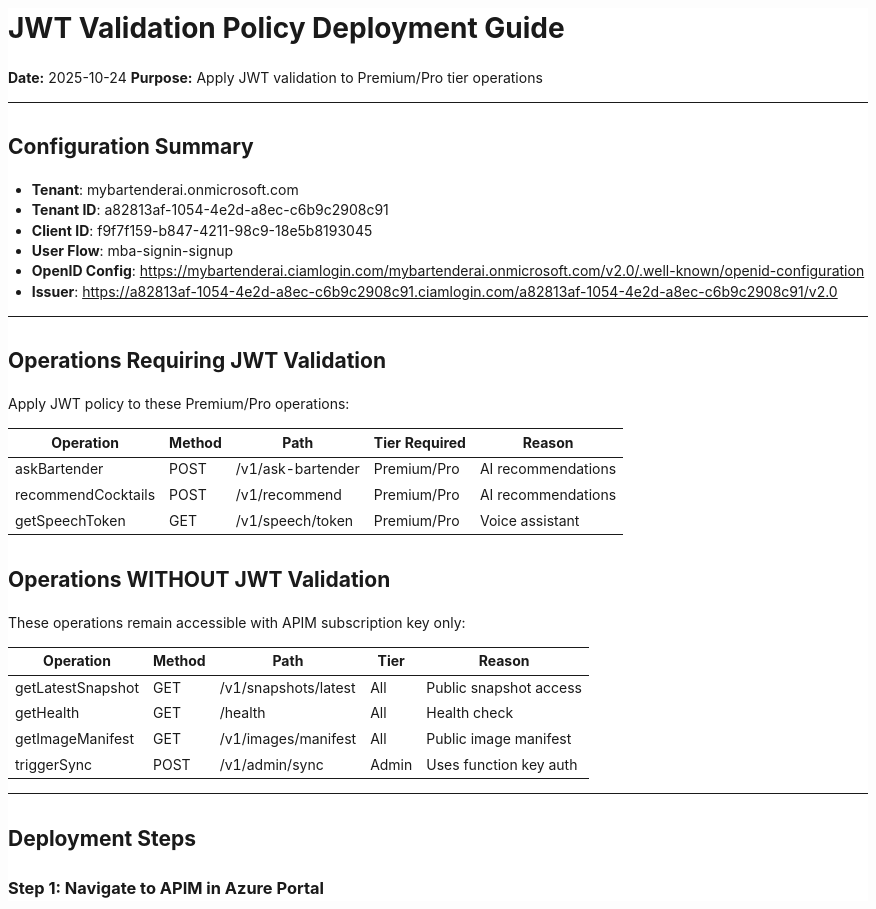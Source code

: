# JWT Validation Policy Deployment Guide

**Date:** 2025-10-24
**Purpose:** Apply JWT validation to Premium/Pro tier operations

---

## Configuration Summary

- **Tenant**: mybartenderai.onmicrosoft.com
- **Tenant ID**: a82813af-1054-4e2d-a8ec-c6b9c2908c91
- **Client ID**: f9f7f159-b847-4211-98c9-18e5b8193045
- **User Flow**: mba-signin-signup
- **OpenID Config**: https://mybartenderai.ciamlogin.com/mybartenderai.onmicrosoft.com/v2.0/.well-known/openid-configuration
- **Issuer**: https://a82813af-1054-4e2d-a8ec-c6b9c2908c91.ciamlogin.com/a82813af-1054-4e2d-a8ec-c6b9c2908c91/v2.0

---

## Operations Requiring JWT Validation

Apply JWT policy to these Premium/Pro operations:

| Operation | Method | Path | Tier Required | Reason |
|-----------|--------|------|---------------|--------|
| askBartender | POST | /v1/ask-bartender | Premium/Pro | AI recommendations |
| recommendCocktails | POST | /v1/recommend | Premium/Pro | AI recommendations |
| getSpeechToken | GET | /v1/speech/token | Premium/Pro | Voice assistant |

## Operations WITHOUT JWT Validation

These operations remain accessible with APIM subscription key only:

| Operation | Method | Path | Tier | Reason |
|-----------|--------|------|------|--------|
| getLatestSnapshot | GET | /v1/snapshots/latest | All | Public snapshot access |
| getHealth | GET | /health | All | Health check |
| getImageManifest | GET | /v1/images/manifest | All | Public image manifest |
| triggerSync | POST | /v1/admin/sync | Admin | Uses function key auth |

---

## Deployment Steps

### Step 1: Navigate to APIM in Azure Portal
